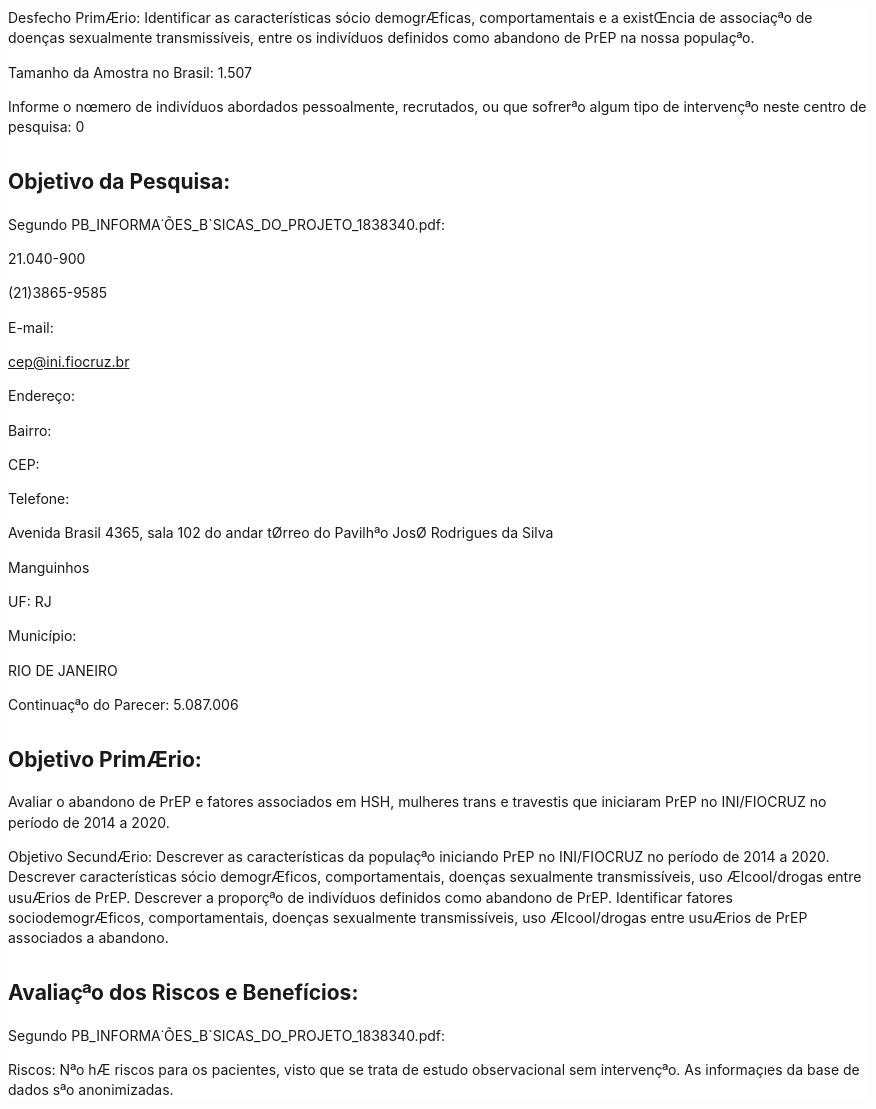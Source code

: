 Desfecho PrimÆrio: Identificar as características sócio demogrÆficas, comportamentais e a existŒncia de associaçªo de doenças sexualmente transmissíveis, entre os indivíduos definidos como abandono de PrEP na nossa populaçªo.

Tamanho da Amostra no Brasil: 1.507

Informe o nœmero de indivíduos abordados pessoalmente, recrutados, ou que sofrerªo algum tipo de intervençªo neste centro de pesquisa: 0

## Objetivo da Pesquisa:

Segundo PB\_INFORMA˙ÕES\_B`SICAS\_DO\_PROJETO\_1838340.pdf:

21.040-900

(21)3865-9585

E-mail:

cep@ini.fiocruz.br

Endereço:

Bairro:

CEP:

Telefone:

Avenida Brasil 4365, sala 102 do andar tØrreo do Pavilhªo JosØ Rodrigues da Silva

Manguinhos

UF: RJ

Município:

RIO DE JANEIRO

Continuaçªo do Parecer: 5.087.006

## Objetivo PrimÆrio:

Avaliar o abandono de PrEP e fatores associados em HSH, mulheres trans e travestis que iniciaram PrEP no INI/FIOCRUZ no período de 2014 a 2020.

Objetivo SecundÆrio: Descrever as características da populaçªo iniciando PrEP no INI/FIOCRUZ no período de 2014 a 2020. Descrever características sócio demogrÆficos, comportamentais, doenças sexualmente transmissíveis, uso Ælcool/drogas entre usuÆrios de PrEP. Descrever a proporçªo de indivíduos definidos como abandono de PrEP. Identificar fatores sociodemogrÆficos, comportamentais, doenças sexualmente transmissíveis, uso Ælcool/drogas entre usuÆrios de PrEP associados a abandono.

## Avaliaçªo dos Riscos e Benefícios:

Segundo PB\_INFORMA˙ÕES\_B`SICAS\_DO\_PROJETO\_1838340.pdf:

Riscos: Nªo hÆ riscos para os pacientes, visto que se trata de estudo observacional sem intervençªo. As informaçıes da base de dados sªo anonimizadas.
